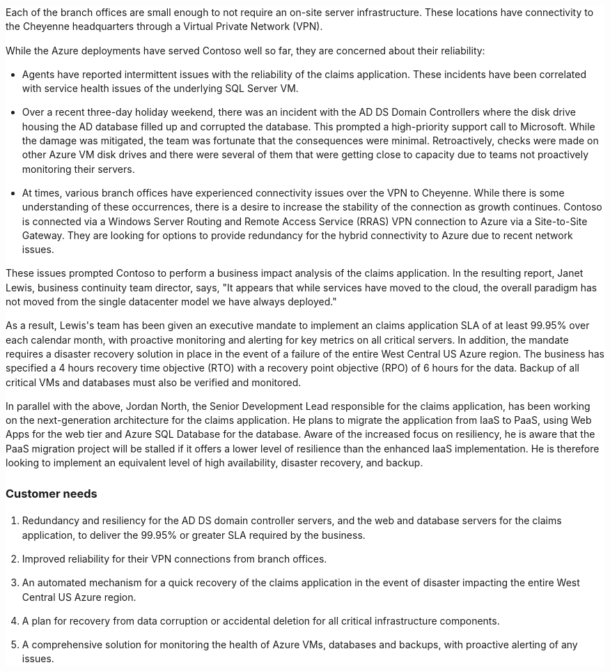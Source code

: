 Each of the branch offices are small enough to not require an on-site server infrastructure. These locations have connectivity to the Cheyenne headquarters through a Virtual Private Network (VPN). 

While the Azure deployments have served Contoso well so far, they are concerned about their reliability:

- Agents have reported intermittent issues with the reliability of the claims application. These incidents have been correlated with service health issues of the underlying SQL Server VM.

- Over a recent three-day holiday weekend, there was an incident with the AD DS Domain Controllers where the disk drive housing the AD database filled up and corrupted the database. This prompted a high-priority support call to Microsoft. While the damage was mitigated, the team was fortunate that the consequences were minimal. Retroactively, checks were made on other Azure VM disk drives and there were several of them that were getting close to capacity due to teams not proactively monitoring their servers. 

- At times, various branch offices have experienced connectivity issues over the VPN to Cheyenne. While there is some understanding of these occurrences, there is a desire to increase the stability of the connection as growth continues. Contoso is connected via a Windows Server Routing and Remote Access Service (RRAS) VPN connection to Azure via a Site-to-Site Gateway. They are looking for options to provide redundancy for the hybrid connectivity to Azure due to recent network issues.

These issues prompted Contoso to perform a business impact analysis of the claims application. In the resulting report, Janet Lewis, business continuity team director, says, "It appears that while services have moved to the cloud, the overall paradigm has not moved from the single datacenter model we have always deployed."

As a result, Lewis's team has been given an executive mandate to implement an claims application SLA of at least 99.95% over each calendar month, with proactive monitoring and alerting for key metrics on all critical servers. In addition, the mandate requires a disaster recovery solution in place in the event of a failure of the entire West Central US Azure region. The business has specified a 4 hours recovery time objective (RTO) with a recovery point objective (RPO) of 6 hours for the data. Backup of all critical VMs and databases must also be verified and monitored.

In parallel with the above, Jordan North, the Senior Development Lead responsible for the claims application, has been working on the next-generation architecture for the claims application. He plans to migrate the application from IaaS to PaaS, using Web Apps for the web tier and Azure SQL Database for the database. Aware of the increased focus on resiliency, he is aware that the PaaS migration project will be stalled if it offers a lower level of resilience than the enhanced IaaS implementation. He is therefore looking to implement an equivalent level of high availability, disaster recovery, and backup.

### Customer needs 

1. Redundancy and resiliency for the AD DS domain controller servers, and the web and database servers for the claims application, to deliver the 99.95% or greater SLA required by the business.

2. Improved reliability for their VPN connections from branch offices.

3. An automated mechanism for a quick recovery of the claims application in the event of disaster impacting the entire West Central US Azure region.

4. A plan for recovery from data corruption or accidental deletion for all critical infrastructure components.

5. A comprehensive solution for monitoring the health of Azure VMs, databases and backups, with proactive alerting of any issues.
